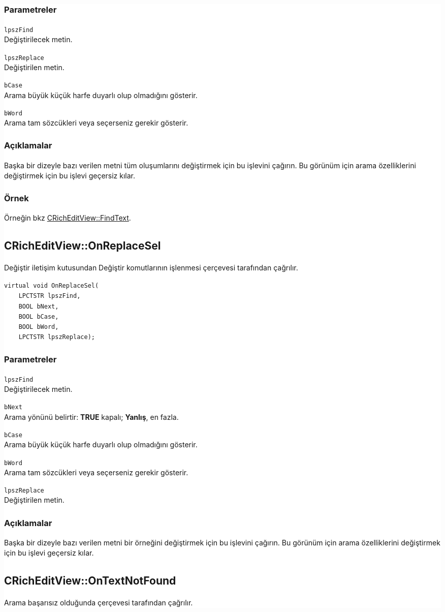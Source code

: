 ### <a name="parameters"></a>Parametreler  
 `lpszFind`  
 Değiştirilecek metin.  
  
 `lpszReplace`  
 Değiştirilen metin.  
  
 `bCase`  
 Arama büyük küçük harfe duyarlı olup olmadığını gösterir.  
  
 `bWord`  
 Arama tam sözcükleri veya seçerseniz gerekir gösterir.  
  
### <a name="remarks"></a>Açıklamalar  
 Başka bir dizeyle bazı verilen metni tüm oluşumlarını değiştirmek için bu işlevini çağırın. Bu görünüm için arama özelliklerini değiştirmek için bu işlevi geçersiz kılar.  
  
### <a name="example"></a>Örnek  
  Örneğin bkz [CRichEditView::FindText](#findtext).  
  
##  <a name="onreplacesel"></a>CRichEditView::OnReplaceSel  
 Değiştir iletişim kutusundan Değiştir komutlarının işlenmesi çerçevesi tarafından çağrılır.  
  
```  
virtual void OnReplaceSel(
    LPCTSTR lpszFind,  
    BOOL bNext,  
    BOOL bCase,  
    BOOL bWord,  
    LPCTSTR lpszReplace);
```  
  
### <a name="parameters"></a>Parametreler  
 `lpszFind`  
 Değiştirilecek metin.  
  
 `bNext`  
 Arama yönünü belirtir: **TRUE** kapalı; **Yanlış**, en fazla.  
  
 `bCase`  
 Arama büyük küçük harfe duyarlı olup olmadığını gösterir.  
  
 `bWord`  
 Arama tam sözcükleri veya seçerseniz gerekir gösterir.  
  
 `lpszReplace`  
 Değiştirilen metin.  
  
### <a name="remarks"></a>Açıklamalar  
 Başka bir dizeyle bazı verilen metni bir örneğini değiştirmek için bu işlevini çağırın. Bu görünüm için arama özelliklerini değiştirmek için bu işlevi geçersiz kılar.  
  
##  <a name="ontextnotfound"></a>CRichEditView::OnTextNotFound  
 Arama başarısız olduğunda çerçevesi tarafından çağrılır.  
  